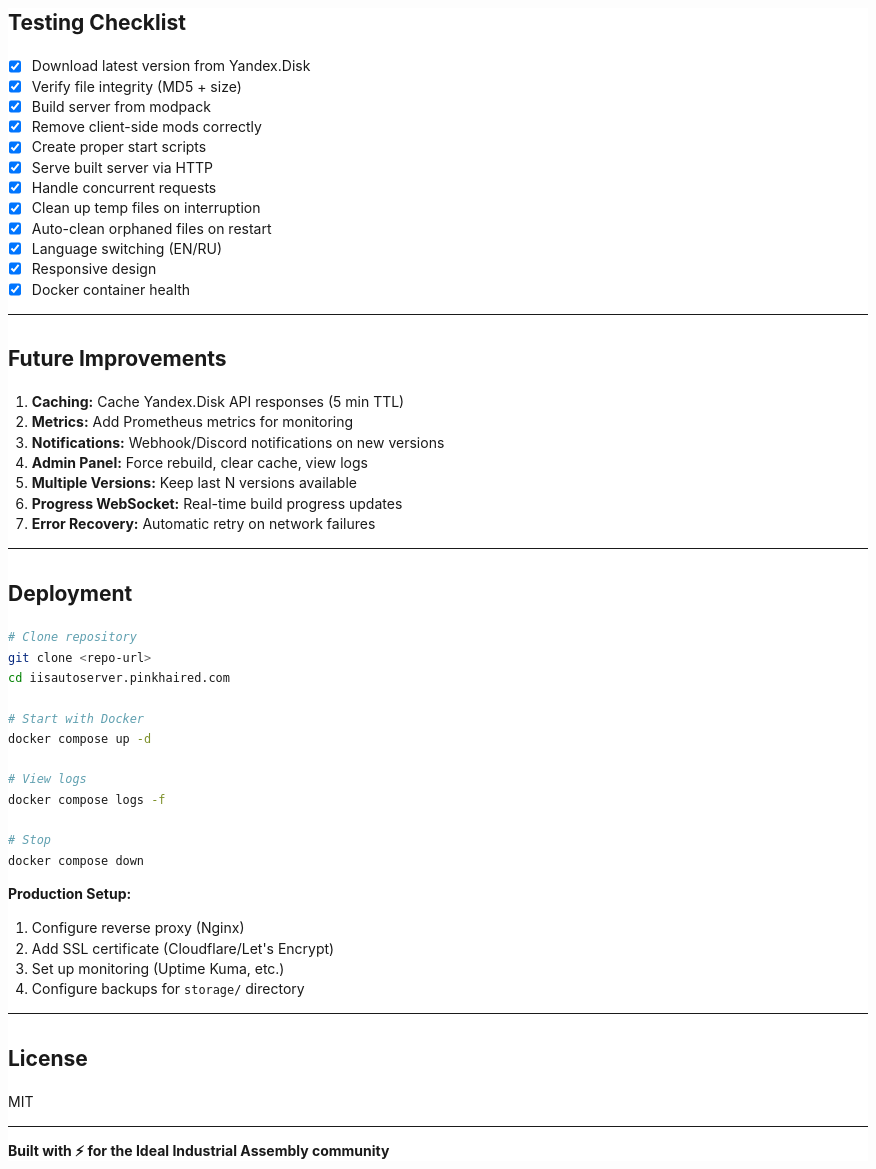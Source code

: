 
## Testing Checklist

- [x] Download latest version from Yandex.Disk
- [x] Verify file integrity (MD5 + size)
- [x] Build server from modpack
- [x] Remove client-side mods correctly
- [x] Create proper start scripts
- [x] Serve built server via HTTP
- [x] Handle concurrent requests
- [x] Clean up temp files on interruption
- [x] Auto-clean orphaned files on restart
- [x] Language switching (EN/RU)
- [x] Responsive design
- [x] Docker container health

---

## Future Improvements

1. **Caching:** Cache Yandex.Disk API responses (5 min TTL)
2. **Metrics:** Add Prometheus metrics for monitoring
3. **Notifications:** Webhook/Discord notifications on new versions
4. **Admin Panel:** Force rebuild, clear cache, view logs
5. **Multiple Versions:** Keep last N versions available
6. **Progress WebSocket:** Real-time build progress updates
7. **Error Recovery:** Automatic retry on network failures

---

## Deployment

```bash
# Clone repository
git clone <repo-url>
cd iisautoserver.pinkhaired.com

# Start with Docker
docker compose up -d

# View logs
docker compose logs -f

# Stop
docker compose down
```

**Production Setup:**
1. Configure reverse proxy (Nginx)
2. Add SSL certificate (Cloudflare/Let's Encrypt)
3. Set up monitoring (Uptime Kuma, etc.)
4. Configure backups for `storage/` directory

---

## License

MIT

---

**Built with ⚡ for the Ideal Industrial Assembly community**
